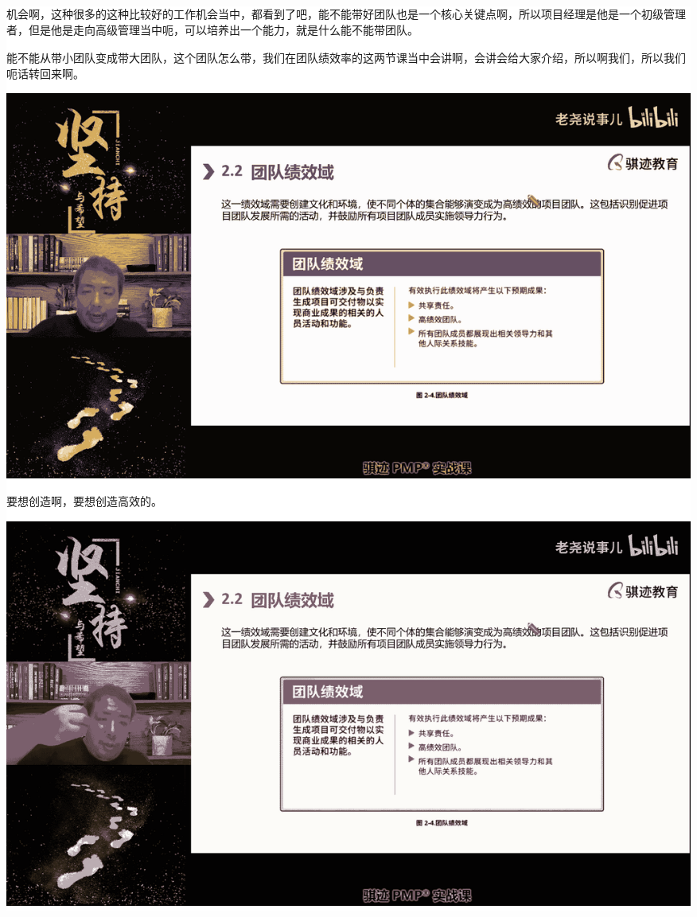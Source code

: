 机会啊，这种很多的这种比较好的工作机会当中，都看到了吧，能不能带好团队也是一个核心关键点啊，所以项目经理是他是一个初级管理者，但是他是走向高级管理当中呃，可以培养出一个能力，就是什么能不能带团队。

能不能从带小团队变成带大团队，这个团队怎么带，我们在团队绩效率的这两节课当中会讲啊，会讲会给大家介绍，所以啊我们，所以我们呃话转回来啊。



![](img/52101288183a26392c09c2a5466c17f4_63.png)

要想创造啊，要想创造高效的。

![](img/52101288183a26392c09c2a5466c17f4_65.png)
